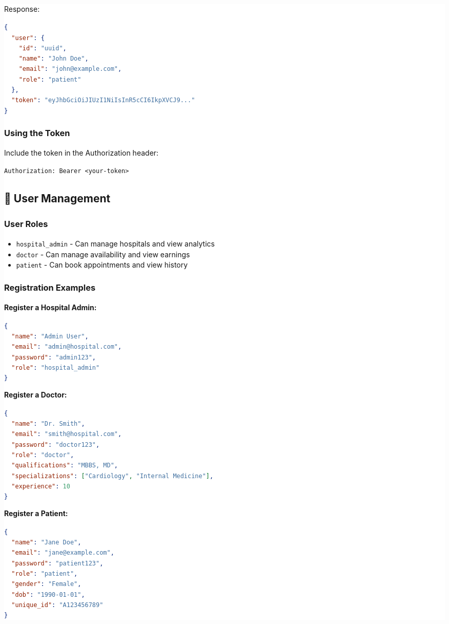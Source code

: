 Response:
```json
{
  "user": {
    "id": "uuid",
    "name": "John Doe",
    "email": "john@example.com",
    "role": "patient"
  },
  "token": "eyJhbGciOiJIUzI1NiIsInR5cCI6IkpXVCJ9..."
}
```

### Using the Token

Include the token in the Authorization header:
```
Authorization: Bearer <your-token>
```

## 👥 User Management

### User Roles
- `hospital_admin` - Can manage hospitals and view analytics
- `doctor` - Can manage availability and view earnings
- `patient` - Can book appointments and view history

### Registration Examples

**Register a Hospital Admin:**
```json
{
  "name": "Admin User",
  "email": "admin@hospital.com",
  "password": "admin123",
  "role": "hospital_admin"
}
```

**Register a Doctor:**
```json
{
  "name": "Dr. Smith",
  "email": "smith@hospital.com",
  "password": "doctor123",
  "role": "doctor",
  "qualifications": "MBBS, MD",
  "specializations": ["Cardiology", "Internal Medicine"],
  "experience": 10
}
```

**Register a Patient:**
```json
{
  "name": "Jane Doe",
  "email": "jane@example.com",
  "password": "patient123",
  "role": "patient",
  "gender": "Female",
  "dob": "1990-01-01",
  "unique_id": "A123456789"
}
```
